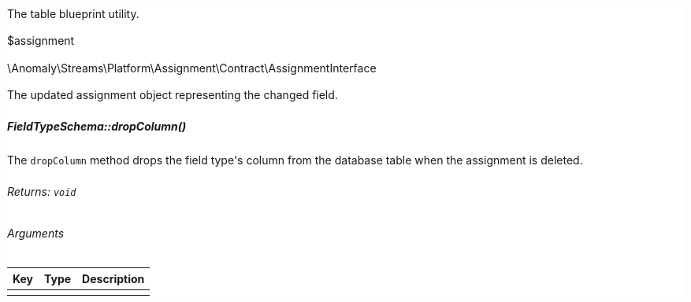 <td>

The table blueprint utility.

</td>

</tr>

<tr>

<td>

$assignment

</td>

<td>

\Anomaly\Streams\Platform\Assignment\Contract\AssignmentInterface

</td>

<td>

The updated assignment object representing the changed field.

</td>

</tr>

</tbody>

</table>

##### FieldTypeSchema::dropColumn()

The `dropColumn` method drops the field type's column from the database table when the assignment is deleted.

###### Returns: `void`

###### Arguments

<table class="table table-bordered table-striped">

<thead>

<tr>

<th>Key</th>

<th>Type</th>

<th>Description</th>

</tr>

</thead>

<tbody>

<tr>

<td>

